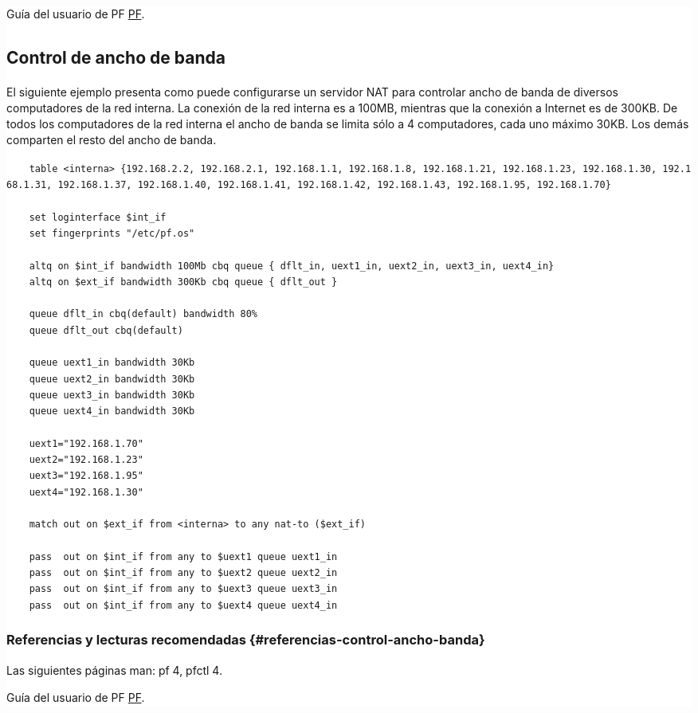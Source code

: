 Guía del usuario de PF [PF](#biblio).


## Control de ancho de banda

El siguiente ejemplo presenta como puede configurarse un servidor NAT
para controlar ancho de banda de diversos computadores de la red
interna. La conexión de la red interna es a 100MB, mientras que la
conexión a Internet es de 300KB. De todos los computadores de la red
interna el ancho de banda se limita sólo a 4 computadores, cada uno
máximo 30KB. Los demás comparten el resto del ancho de banda.

        table <interna> {192.168.2.2, 192.168.2.1, 192.168.1.1, 192.168.1.8, 192.168.1.21, 192.168.1.23, 192.168.1.30, 192.168.1.31, 192.168.1.37, 192.168.1.40, 192.168.1.41, 192.168.1.42, 192.168.1.43, 192.168.1.95, 192.168.1.70}
        
        set loginterface $int_if
        set fingerprints "/etc/pf.os"
        
        altq on $int_if bandwidth 100Mb cbq queue { dflt_in, uext1_in, uext2_in, uext3_in, uext4_in}
        altq on $ext_if bandwidth 300Kb cbq queue { dflt_out }
        
        queue dflt_in cbq(default) bandwidth 80%
        queue dflt_out cbq(default)
        
        queue uext1_in bandwidth 30Kb
        queue uext2_in bandwidth 30Kb
        queue uext3_in bandwidth 30Kb
        queue uext4_in bandwidth 30Kb
        
        uext1="192.168.1.70" 
        uext2="192.168.1.23" 
        uext3="192.168.1.95"
        uext4="192.168.1.30"
        
        match out on $ext_if from <interna> to any nat-to ($ext_if)
        
        pass  out on $int_if from any to $uext1 queue uext1_in
        pass  out on $int_if from any to $uext2 queue uext2_in
        pass  out on $int_if from any to $uext3 queue uext3_in
        pass  out on $int_if from any to $uext4 queue uext4_in

### Referencias y lecturas recomendadas {#referencias-control-ancho-banda}

Las siguientes páginas man: pf 4, pfctl 4.

Guía del usuario de PF [PF](#biblio).

